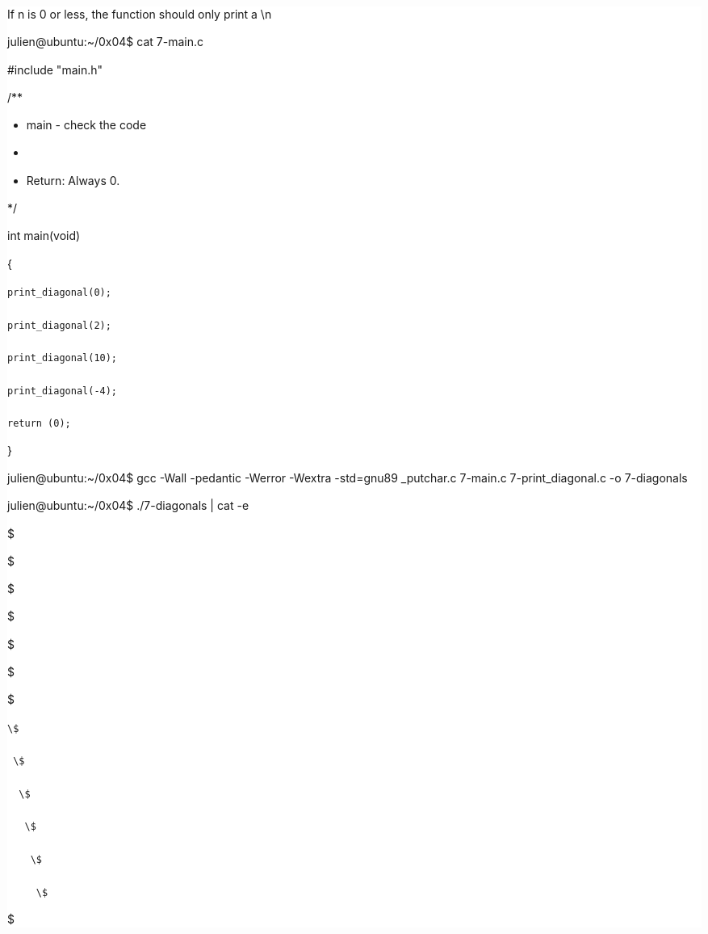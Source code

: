 If n is 0 or less, the function should only print a \n

julien@ubuntu:~/0x04$ cat 7-main.c

#include "main.h"



/**

 * main - check the code

 *

 * Return: Always 0.

 */

int main(void)

{

    print_diagonal(0);

    print_diagonal(2);

    print_diagonal(10);

    print_diagonal(-4);

    return (0);

}

julien@ubuntu:~/0x04$ gcc -Wall -pedantic -Werror -Wextra -std=gnu89 _putchar.c 7-main.c 7-print_diagonal.c -o 7-diagonals

julien@ubuntu:~/0x04$ ./7-diagonals | cat -e

$

\$

 \$

\$

 \$

  \$

   \$

    \$

     \$

      \$

       \$

        \$

         \$

$
